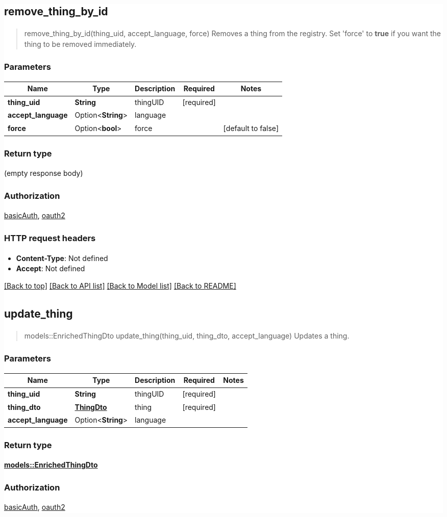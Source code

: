 ## remove_thing_by_id

> remove_thing_by_id(thing_uid, accept_language, force)
Removes a thing from the registry. Set 'force' to __true__ if you want the thing to be removed immediately.

### Parameters


Name | Type | Description  | Required | Notes
------------- | ------------- | ------------- | ------------- | -------------
**thing_uid** | **String** | thingUID | [required] |
**accept_language** | Option<**String**> | language |  |
**force** | Option<**bool**> | force |  |[default to false]

### Return type

 (empty response body)

### Authorization

[basicAuth](../README.md#basicAuth), [oauth2](../README.md#oauth2)

### HTTP request headers

- **Content-Type**: Not defined
- **Accept**: Not defined

[[Back to top]](#) [[Back to API list]](../README.md#documentation-for-api-endpoints) [[Back to Model list]](../README.md#documentation-for-models) [[Back to README]](../README.md)


## update_thing

> models::EnrichedThingDto update_thing(thing_uid, thing_dto, accept_language)
Updates a thing.

### Parameters


Name | Type | Description  | Required | Notes
------------- | ------------- | ------------- | ------------- | -------------
**thing_uid** | **String** | thingUID | [required] |
**thing_dto** | [**ThingDto**](ThingDto.md) | thing | [required] |
**accept_language** | Option<**String**> | language |  |

### Return type

[**models::EnrichedThingDto**](EnrichedThingDTO.md)

### Authorization

[basicAuth](../README.md#basicAuth), [oauth2](../README.md#oauth2)

